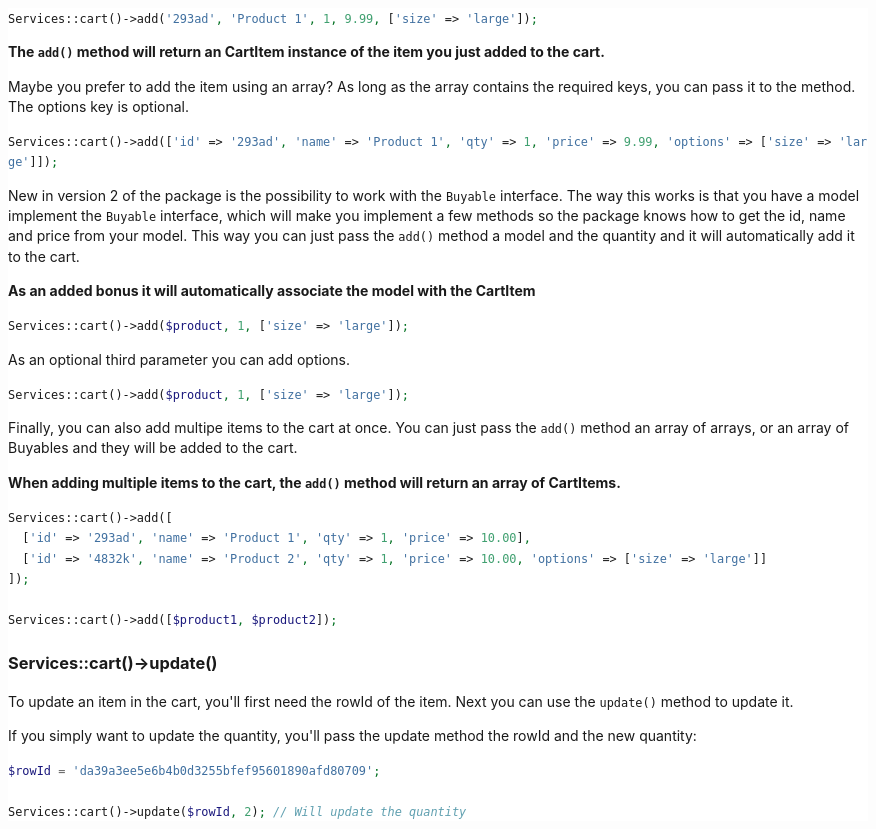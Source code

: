 ```php
Services::cart()->add('293ad', 'Product 1', 1, 9.99, ['size' => 'large']);
```

**The `add()` method will return an CartItem instance of the item you just added to the cart.**

Maybe you prefer to add the item using an array? As long as the array contains the required keys, you can pass it to the method. The options key is optional.

```php
Services::cart()->add(['id' => '293ad', 'name' => 'Product 1', 'qty' => 1, 'price' => 9.99, 'options' => ['size' => 'large']]);
```

New in version 2 of the package is the possibility to work with the `Buyable` interface. The way this works is that you have a model implement the `Buyable` interface, which will make you implement a few methods so the package knows how to get the id, name and price from your model. 
This way you can just pass the `add()` method a model and the quantity and it will automatically add it to the cart. 

**As an added bonus it will automatically associate the model with the CartItem**

```php
Services::cart()->add($product, 1, ['size' => 'large']);
```
As an optional third parameter you can add options.
```php
Services::cart()->add($product, 1, ['size' => 'large']);
```

Finally, you can also add multipe items to the cart at once.
You can just pass the `add()` method an array of arrays, or an array of Buyables and they will be added to the cart. 

**When adding multiple items to the cart, the `add()` method will return an array of CartItems.**

```php
Services::cart()->add([
  ['id' => '293ad', 'name' => 'Product 1', 'qty' => 1, 'price' => 10.00],
  ['id' => '4832k', 'name' => 'Product 2', 'qty' => 1, 'price' => 10.00, 'options' => ['size' => 'large']]
]);

Services::cart()->add([$product1, $product2]);

```

### Services::cart()->update()

To update an item in the cart, you'll first need the rowId of the item.
Next you can use the `update()` method to update it.

If you simply want to update the quantity, you'll pass the update method the rowId and the new quantity:

```php
$rowId = 'da39a3ee5e6b4b0d3255bfef95601890afd80709';

Services::cart()->update($rowId, 2); // Will update the quantity
```
